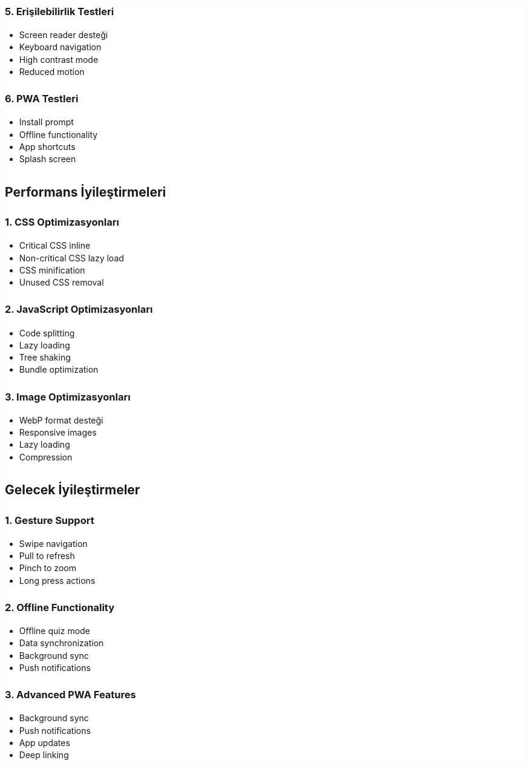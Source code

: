 ### 5. **Erişilebilirlik Testleri**
- Screen reader desteği
- Keyboard navigation
- High contrast mode
- Reduced motion

### 6. **PWA Testleri**
- Install prompt
- Offline functionality
- App shortcuts
- Splash screen

## Performans İyileştirmeleri

### 1. **CSS Optimizasyonları**
- Critical CSS inline
- Non-critical CSS lazy load
- CSS minification
- Unused CSS removal

### 2. **JavaScript Optimizasyonları**
- Code splitting
- Lazy loading
- Tree shaking
- Bundle optimization

### 3. **Image Optimizasyonları**
- WebP format desteği
- Responsive images
- Lazy loading
- Compression

## Gelecek İyileştirmeler

### 1. **Gesture Support**
- Swipe navigation
- Pull to refresh
- Pinch to zoom
- Long press actions

### 2. **Offline Functionality**
- Offline quiz mode
- Data synchronization
- Background sync
- Push notifications

### 3. **Advanced PWA Features**
- Background sync
- Push notifications
- App updates
- Deep linking
